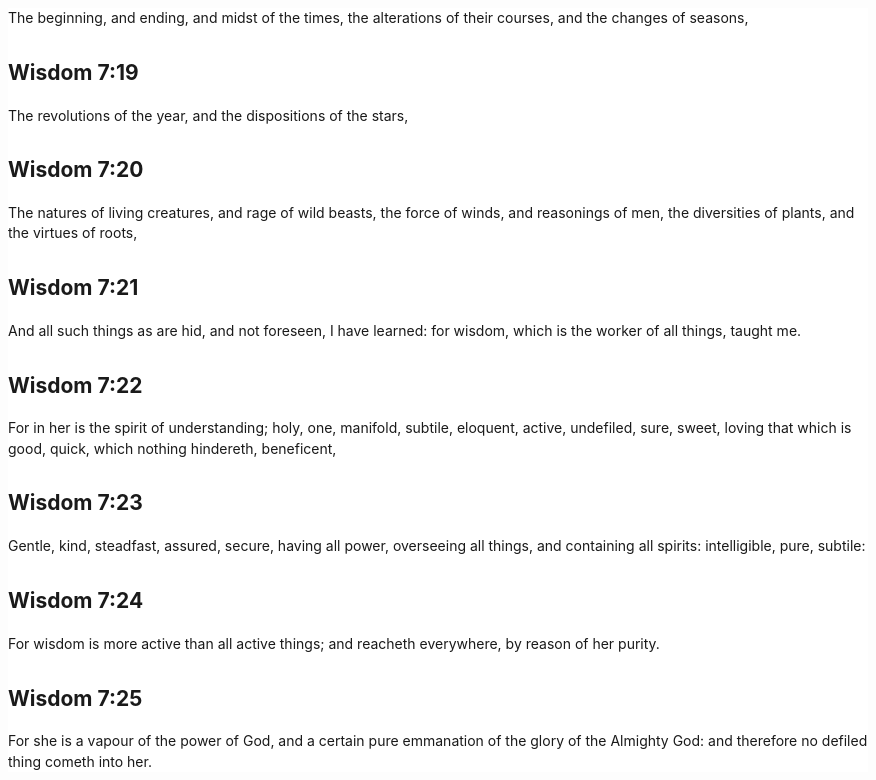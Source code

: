 The beginning, and ending, and midst of the times, the alterations of their courses, and the changes of seasons,


<a id="org4df14ed"></a>

## Wisdom 7:19

The revolutions of the year, and the dispositions of the stars,


<a id="org6750d1a"></a>

## Wisdom 7:20

The natures of living creatures, and rage of wild beasts, the force of winds, and reasonings of men, the diversities of plants, and the virtues of roots,


<a id="orgb3f87cc"></a>

## Wisdom 7:21

And all such things as are hid, and not foreseen, I have learned: for wisdom, which is the worker of all things, taught me.


<a id="org7bee8ce"></a>

## Wisdom 7:22

For in her is the spirit of understanding; holy, one, manifold, subtile, eloquent, active, undefiled, sure, sweet, loving that which is good, quick, which nothing hindereth, beneficent,


<a id="org248b778"></a>

## Wisdom 7:23

Gentle, kind, steadfast, assured, secure, having all power, overseeing all things, and containing all spirits: intelligible, pure, subtile:


<a id="org7ee2d92"></a>

## Wisdom 7:24

For wisdom is more active than all active things; and reacheth everywhere, by reason of her purity.


<a id="org092d40a"></a>

## Wisdom 7:25

For she is a vapour of the power of God, and a certain pure emmanation of the glory of the Almighty God: and therefore no defiled thing cometh into her.
